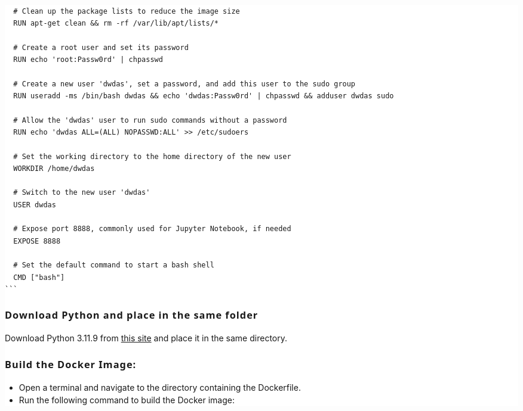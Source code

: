       # Clean up the package lists to reduce the image size
      RUN apt-get clean && rm -rf /var/lib/apt/lists/*

      # Create a root user and set its password
      RUN echo 'root:Passw0rd' | chpasswd

      # Create a new user 'dwdas', set a password, and add this user to the sudo group
      RUN useradd -ms /bin/bash dwdas && echo 'dwdas:Passw0rd' | chpasswd && adduser dwdas sudo

      # Allow the 'dwdas' user to run sudo commands without a password
      RUN echo 'dwdas ALL=(ALL) NOPASSWD:ALL' >> /etc/sudoers

      # Set the working directory to the home directory of the new user
      WORKDIR /home/dwdas

      # Switch to the new user 'dwdas'
      USER dwdas

      # Expose port 8888, commonly used for Jupyter Notebook, if needed
      EXPOSE 8888

      # Set the default command to start a bash shell
      CMD ["bash"]
    ```



  
### <span style="font-family: 'Segoe UI', sans-serif; letter-spacing: 1px;">Download  Python and place in the same folder</span>

Download Python 3.11.9 from [this site](https://www.python.org/ftp/python/3.11.9/Python-3.11.9.tgz) and place it in the same directory.

### <span style="font-family: 'Segoe UI', sans-serif; letter-spacing: 1px;">Build the Docker Image:</span>
   - Open a terminal and navigate to the directory containing the Dockerfile.
   - Run the following command to build the Docker image:
